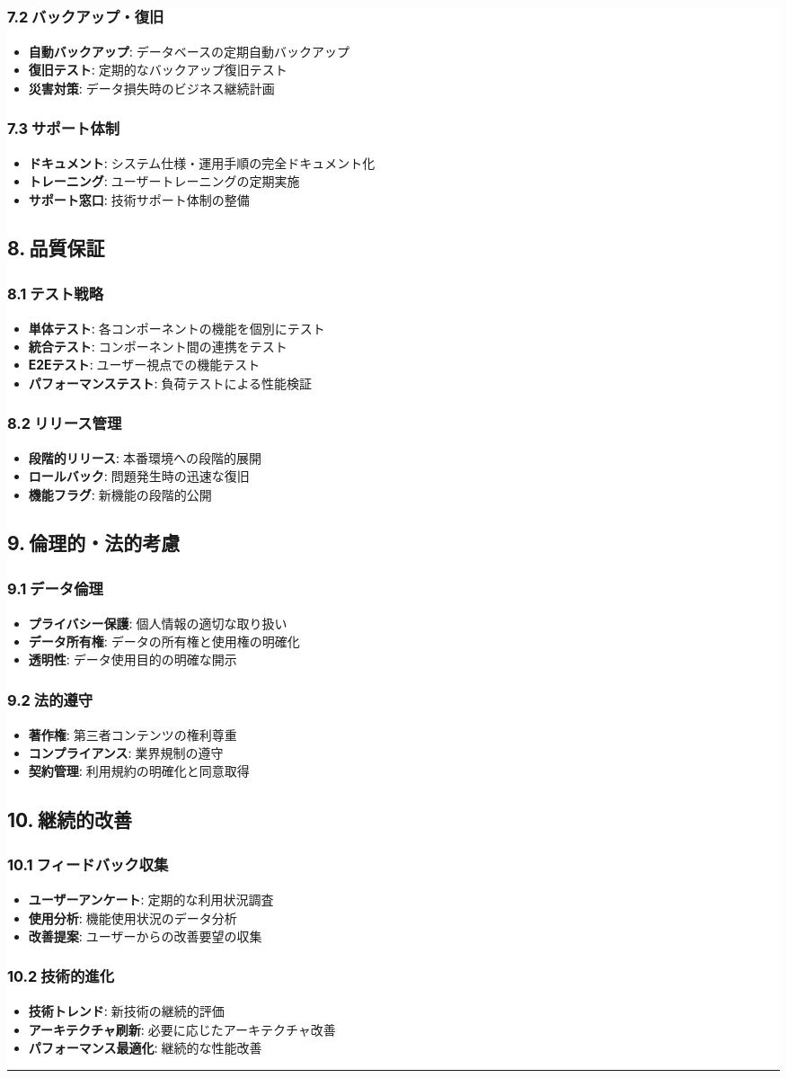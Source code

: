 ### 7.2 バックアップ・復旧
- **自動バックアップ**: データベースの定期自動バックアップ
- **復旧テスト**: 定期的なバックアップ復旧テスト
- **災害対策**: データ損失時のビジネス継続計画

### 7.3 サポート体制
- **ドキュメント**: システム仕様・運用手順の完全ドキュメント化
- **トレーニング**: ユーザートレーニングの定期実施
- **サポート窓口**: 技術サポート体制の整備

## 8. 品質保証

### 8.1 テスト戦略
- **単体テスト**: 各コンポーネントの機能を個別にテスト
- **統合テスト**: コンポーネント間の連携をテスト
- **E2Eテスト**: ユーザー視点での機能テスト
- **パフォーマンステスト**: 負荷テストによる性能検証

### 8.2 リリース管理
- **段階的リリース**: 本番環境への段階的展開
- **ロールバック**: 問題発生時の迅速な復旧
- **機能フラグ**: 新機能の段階的公開

## 9. 倫理的・法的考慮

### 9.1 データ倫理
- **プライバシー保護**: 個人情報の適切な取り扱い
- **データ所有権**: データの所有権と使用権の明確化
- **透明性**: データ使用目的の明確な開示

### 9.2 法的遵守
- **著作権**: 第三者コンテンツの権利尊重
- **コンプライアンス**: 業界規制の遵守
- **契約管理**: 利用規約の明確化と同意取得

## 10. 継続的改善

### 10.1 フィードバック収集
- **ユーザーアンケート**: 定期的な利用状況調査
- **使用分析**: 機能使用状況のデータ分析
- **改善提案**: ユーザーからの改善要望の収集

### 10.2 技術的進化
- **技術トレンド**: 新技術の継続的評価
- **アーキテクチャ刷新**: 必要に応じたアーキテクチャ改善
- **パフォーマンス最適化**: 継続的な性能改善

---